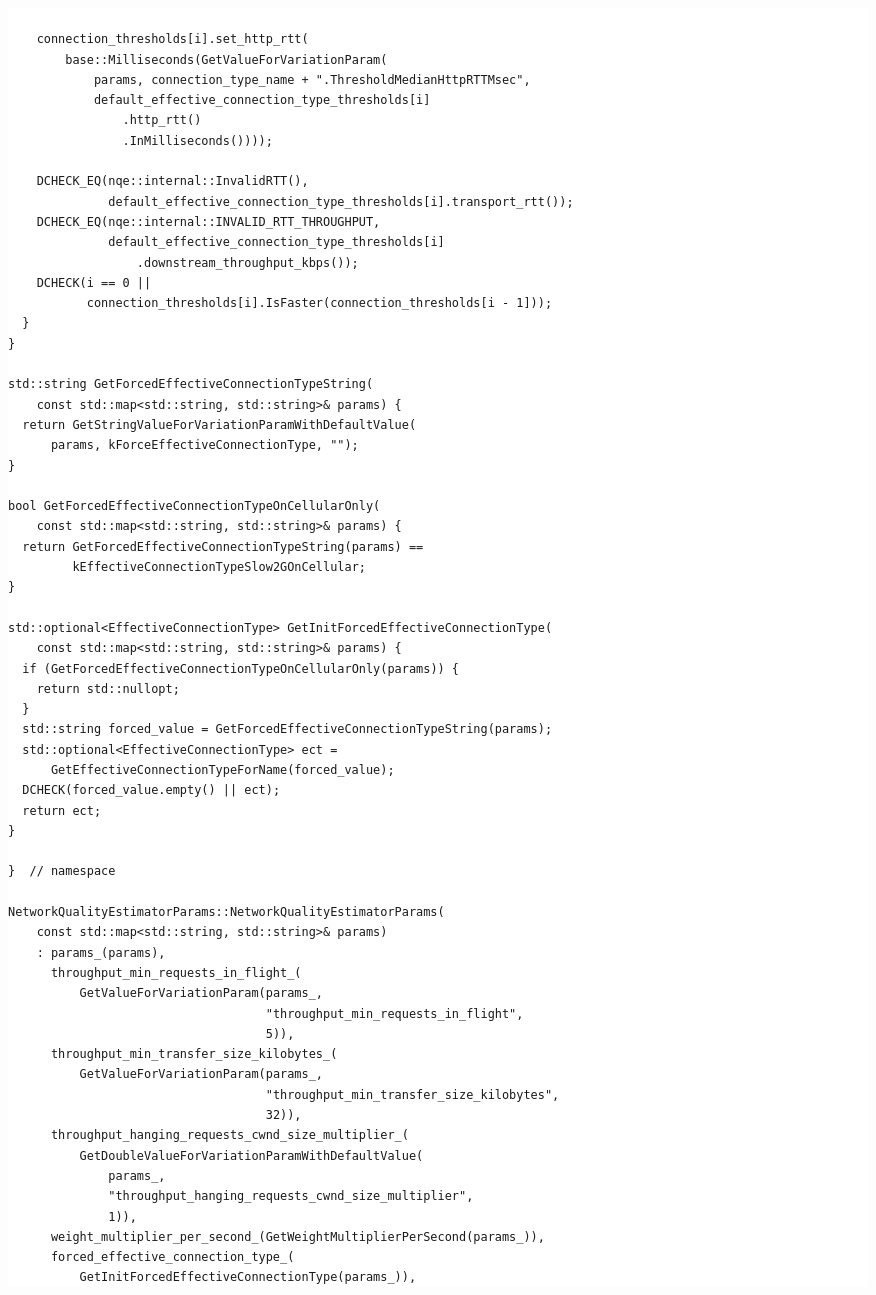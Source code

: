 ```

    connection_thresholds[i].set_http_rtt(
        base::Milliseconds(GetValueForVariationParam(
            params, connection_type_name + ".ThresholdMedianHttpRTTMsec",
            default_effective_connection_type_thresholds[i]
                .http_rtt()
                .InMilliseconds())));

    DCHECK_EQ(nqe::internal::InvalidRTT(),
              default_effective_connection_type_thresholds[i].transport_rtt());
    DCHECK_EQ(nqe::internal::INVALID_RTT_THROUGHPUT,
              default_effective_connection_type_thresholds[i]
                  .downstream_throughput_kbps());
    DCHECK(i == 0 ||
           connection_thresholds[i].IsFaster(connection_thresholds[i - 1]));
  }
}

std::string GetForcedEffectiveConnectionTypeString(
    const std::map<std::string, std::string>& params) {
  return GetStringValueForVariationParamWithDefaultValue(
      params, kForceEffectiveConnectionType, "");
}

bool GetForcedEffectiveConnectionTypeOnCellularOnly(
    const std::map<std::string, std::string>& params) {
  return GetForcedEffectiveConnectionTypeString(params) ==
         kEffectiveConnectionTypeSlow2GOnCellular;
}

std::optional<EffectiveConnectionType> GetInitForcedEffectiveConnectionType(
    const std::map<std::string, std::string>& params) {
  if (GetForcedEffectiveConnectionTypeOnCellularOnly(params)) {
    return std::nullopt;
  }
  std::string forced_value = GetForcedEffectiveConnectionTypeString(params);
  std::optional<EffectiveConnectionType> ect =
      GetEffectiveConnectionTypeForName(forced_value);
  DCHECK(forced_value.empty() || ect);
  return ect;
}

}  // namespace

NetworkQualityEstimatorParams::NetworkQualityEstimatorParams(
    const std::map<std::string, std::string>& params)
    : params_(params),
      throughput_min_requests_in_flight_(
          GetValueForVariationParam(params_,
                                    "throughput_min_requests_in_flight",
                                    5)),
      throughput_min_transfer_size_kilobytes_(
          GetValueForVariationParam(params_,
                                    "throughput_min_transfer_size_kilobytes",
                                    32)),
      throughput_hanging_requests_cwnd_size_multiplier_(
          GetDoubleValueForVariationParamWithDefaultValue(
              params_,
              "throughput_hanging_requests_cwnd_size_multiplier",
              1)),
      weight_multiplier_per_second_(GetWeightMultiplierPerSecond(params_)),
      forced_effective_connection_type_(
          GetInitForcedEffectiveConnectionType(params_)),
```